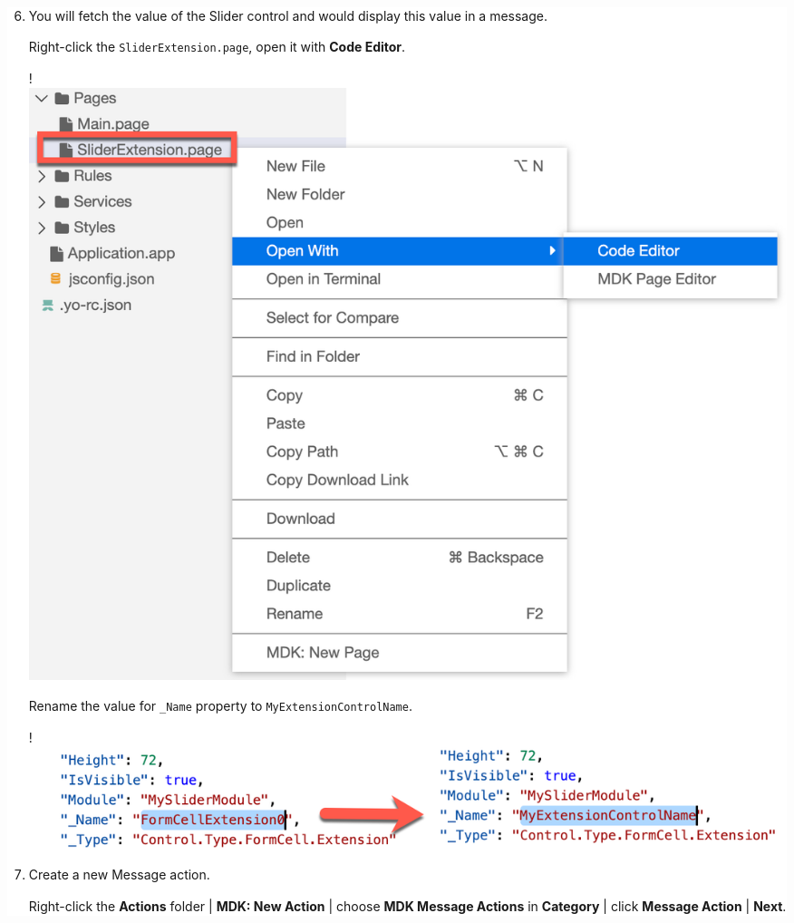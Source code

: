 6. You will fetch the value of the Slider control and would display this value in a message.

    Right-click the `SliderExtension.page`, open it with **Code Editor**.

    !![MDK](img_3.6.png)

    Rename the value for `_Name` property to `MyExtensionControlName`.

    !![MDK](img_3.6.1.png)

7. Create a new Message action.

    Right-click the **Actions** folder | **MDK: New Action** | choose **MDK Message Actions** in **Category** | click **Message Action** | **Next**.
